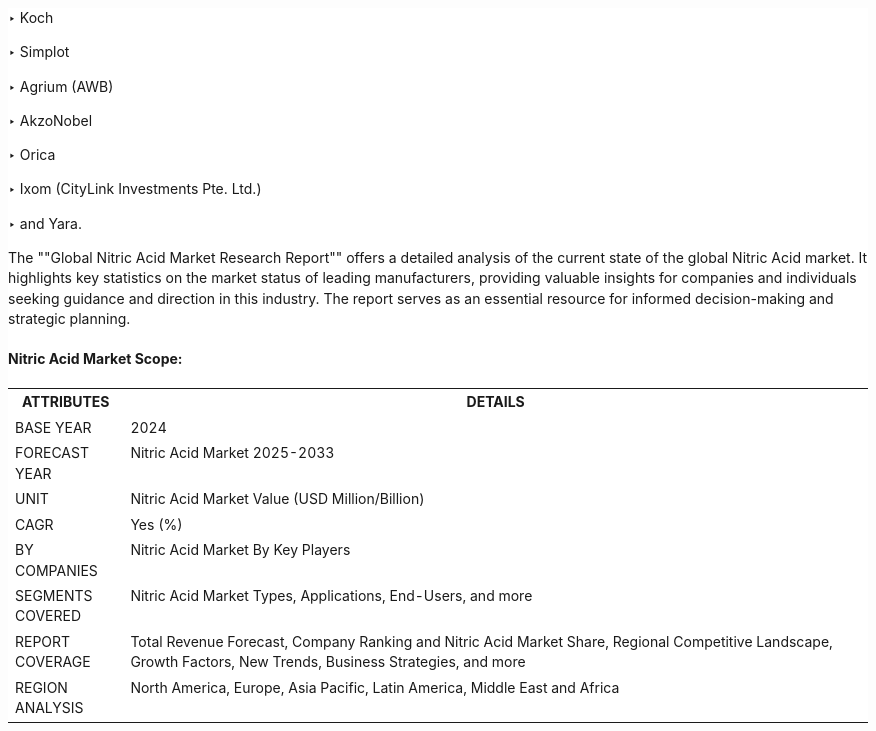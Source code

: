 ‣ Koch

‣ Simplot

‣ Agrium (AWB)

‣ AkzoNobel

‣ Orica

‣ Ixom (CityLink Investments Pte. Ltd.)

‣ and Yara.

The ""Global Nitric Acid Market Research Report"" offers a detailed analysis of the current state of the global Nitric Acid market. It highlights key statistics on the market status of leading manufacturers, providing valuable insights for companies and individuals seeking guidance and direction in this industry. The report serves as an essential resource for informed decision-making and strategic planning.

<h4>Nitric Acid Market Scope:</h4>
<table>
<tr>
<th>ATTRIBUTES</th>
<th>DETAILS</th>
</tr>
<tr>
<td>BASE YEAR</td>
<td>2024</td>
</tr>
<tr>
<td>FORECAST YEAR</td>
<td>Nitric Acid Market 2025-2033</td>
</tr>
<tr>
<td>UNIT</td>
<td>Nitric Acid Market Value (USD Million/Billion)</td>
<tr>
<td>CAGR</td>
<td>Yes (%)</td>
</tr>
</tr>
<tr>
<td>BY COMPANIES</td>
<td>Nitric Acid Market By Key Players</td>
</tr>
<tr>
<td>SEGMENTS COVERED</td>
<td>Nitric Acid Market Types, Applications, End-Users, and more</td>
</tr>
<tr>
<td>REPORT COVERAGE</td>
<td>Total Revenue Forecast, Company Ranking and Nitric Acid Market Share, Regional Competitive Landscape, Growth Factors, New Trends, Business Strategies, and more</td>
</tr>
<tr>
<td>REGION ANALYSIS</td>
<td>North America, Europe, Asia Pacific, Latin America, Middle East and Africa</td>
</tr>
</table>
